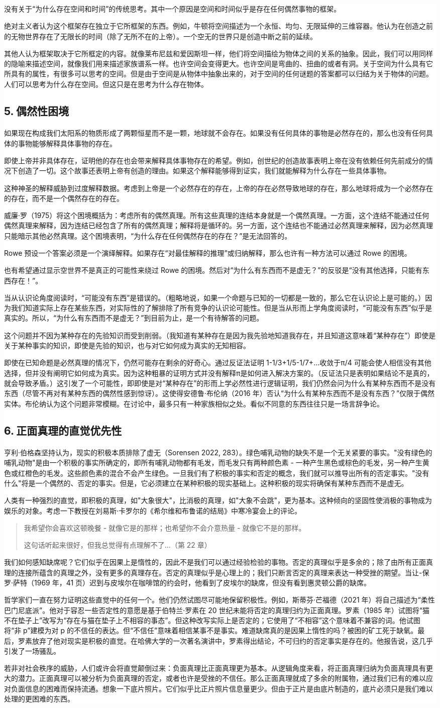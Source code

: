 没有关于“为什么存在空间和时间”的传统思考。其中一个原因是空间和时间似乎是存在任何偶然事物的框架。

绝对主义者认为这个框架存在独立于它所框架的东西。例如，牛顿将空间描述为一个永恒、均匀、无限延伸的三维容器。他认为在创造之前的无物世界存在了无限长的时间（除了无所不在的上帝）。一个空无的世界只是创造中断之前的延续。

其他人认为框架取决于它所框定的内容。就像莱布尼兹和爱因斯坦一样，他们将空间描绘为物体之间的关系的抽象。因此，我们可以用同样的隐喻来描述空间，就像我们用来描述家族谱系一样。也许空间会变得更大。也许空间是弯曲的、扭曲的或者有洞。关于空间为什么具有它所具有的属性，有很多可以思考的空间。但是由于空间是从物体中抽象出来的，对于空间的任何谜题的答案都可以归结为关于物体的问题。人们可以思考为什么存在空间。但这只是在思考为什么存在物体。

## 5. 偶然性困境

如果现在构成我们太阳系的物质形成了两颗恒星而不是一颗，地球就不会存在。如果没有任何具体的事物是必然存在的，那么也没有任何具体的事物能够解释具体事物的存在。

即使上帝并非具体存在，证明他的存在也会带来解释具体事物存在的希望。例如，创世纪的创造故事表明上帝在没有依赖任何先前成分的情况下创造了一切。这个故事还表明上帝有创造的理由。如果这个解释能够得到证实，我们就能解释为什么存在一些具体事物。

这种神圣的解释威胁到过度解释数据。考虑到上帝是一个必然存在的存在，上帝的存在必然导致地球的存在，那么地球将成为一个必然存在的存在，而不是一个偶然存在的存在。

威廉·罗（1975）将这个困境概括为：考虑所有的偶然真理。所有这些真理的连结本身就是一个偶然真理。一方面，这个连结不能通过任何偶然真理来解释，因为连结已经包含了所有的偶然真理；解释将是循环的。另一方面，这个连结也不能通过必然真理来解释，因为必然真理只能暗示其他必然真理。这个困境表明，“为什么存在任何偶然存在的存在？”是无法回答的。

Rowe 预设一个答案必须是一个演绎解释。如果存在“对最佳解释的推理”或归纳解释，那么也许有一种方法可以通过 Rowe 的困境。

也有希望通过显示空世界不是真正的可能性来绕过 Rowe 的困境。然后对“为什么有东西而不是虚无？”的反驳是“没有其他选择，只能有东西存在！”。

当从认识论角度阅读时，“可能没有东西”是错误的。（粗略地说，如果一个命题与已知的一切都是一致的，那么它在认识论上是可能的。）因为我们知道实际上存在某些东西，对实际性的了解排除了所有竞争的认识论可能性。但是当从形而上学角度阅读时，“可能没有东西”似乎是真实的。所以，“为什么有东西而不是虚无？”到目前为止，是一个有待解答的问题。

这个问题并不因为某种存在的先验知识而受到削弱。（我知道有某种存在是因为我先验地知道我存在，并且知道这意味着“某种存在”）即使是关于某种事实的知识，即使是先验的知识，也与对它如何成为真实的无知相容。

即使在已知命题是必然真理的情况下，仍然可能存在剩余的好奇心。通过反证法证明 1-1/3+1/5-1/7+...收敛于π/4 可能会使人相信没有其他选择，但并没有阐明它如何成为真实。因为这种粗暴的证明方式并没有解释π是如何进入解决方案的。（反证法只是表明如果结论不是真的，就会导致矛盾。）这引发了一个可能性，即即使是对“某种存在”的形而上学必然性进行逻辑证明，我们仍然会问为什么有某种东西而不是没有东西（尽管不再对有某种东西的偶然性感到惊讶）。这使得安德鲁·布伦纳（2016 年）否认“为什么有某种东西而不是没有东西？”仅限于偶然实体。布伦纳认为这个问题非常模糊。在讨论中，最多只有一种家族相似之处。看似不同意的东西往往只是一场言辞争论。

## 6. 正面真理的直觉优先性

亨利·伯格森坚持认为，现实的积极本质排除了虚无（Sorensen 2022, 283）。绿色哺乳动物的缺失不是一个无关紧要的事实。"没有绿色的哺乳动物"是由一个积极的事实所确定的，即所有哺乳动物都有毛发，而毛发只有两种颜色素 - 一种产生黑色或棕色的毛发，另一种产生黄色或红橙色的毛发。这些颜色素的混合不会产生绿色。一旦我们有了积极的事实和否定的概念，我们就可以推导出所有的否定事实。"没有什么"将是一个偶然的、否定的事实。但是，它必须建立在某种积极的现实基础上。这种积极的现实将确保有某种东西而不是虚无。

人类有一种强烈的直觉，即积极的真理，如"大象很大"，比消极的真理，如"大象不会跳"，更为基本。这种倾向的坚固性使消极的事物成为娱乐的对象。考虑一下教授在刘易斯·卡罗尔的《希尔维和布鲁诺的结局》中寒冷宴会上的评论。

> 我希望你会喜欢这顿晚餐 - 就像它是的那样；也希望你不会介意热量 - 就像它不是的那样。
>
> 这句话听起来很好，但我总觉得有点理解不了...（第 22 章）

我们如何感知缺席呢？它们似乎在因果上是惰性的，因此不是我们可以通过经验检验的事物。否定的真理似乎是多余的；除了由所有正面真理的连接所蕴含的真理之外，没有更多的真理存在。否定的真理似乎是心理上的；我们只断言否定的真理来表达一种受挫的期望。当让-保罗·萨特（1969 年，41 页）迟到与皮埃尔在咖啡馆的约会时，他看到了皮埃尔的缺席，但没有看到惠灵顿公爵的缺席。

哲学家们一直在努力证明这些直觉中的任何一个。他们仍然试图尽可能地保留积极性。例如，斯蒂芬·芒福德（2021 年）将自己描述为“柔性巴门尼底派”。他对于容忍一些否定性的意愿是基于伯特兰·罗素在 20 世纪未能将否定的真理归约为正面真理。罗素（1985 年）试图将“猫不在垫子上”改写为“存在与猫在垫子上不相容的事态”。但这种改写实际上是否定的；它使用了“不相容”这个意味着不兼容的词。他试图将“非 p”建模为对 p 的不信任的表达。但“不信任”意味着相信某事不是事实。难道缺席真的是因果上惰性的吗？被困的矿工死于缺氧。最后，罗素放弃了他对现实是积极的直觉。在哈佛大学的一次著名演讲中，罗素得出结论，不可归约的否定事实是存在的。他报告说，这几乎引发了一场骚乱。

若非对社会秩序的威胁，人们或许会将直觉颠倒过来：负面真理比正面真理更为基本。从逻辑角度来看，将正面真理归纳为负面真理具有更大的潜力。正面真理可以被分析为负面真理的否定，或者也许是受挫的不信任。那么正面真理就成了多余的附属物，通过我们已有的难以应对负面信息的困难而保持流通。想象一下底片照片。它们似乎比正片照片信息量更少。但由于正片是由底片制造的，底片必须只是我们难以处理的更困难的东西。
